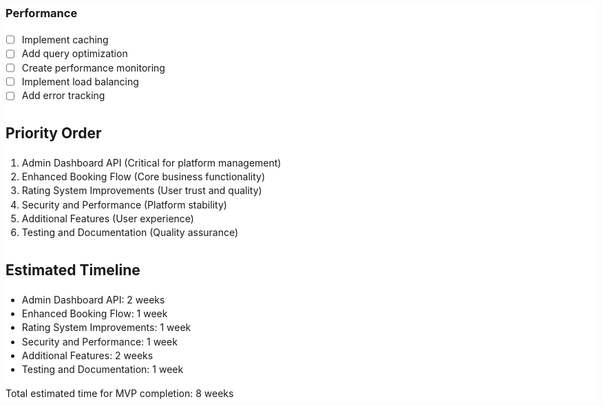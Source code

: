 ### Performance
- [ ] Implement caching
- [ ] Add query optimization
- [ ] Create performance monitoring
- [ ] Implement load balancing
- [ ] Add error tracking

## Priority Order
1. Admin Dashboard API (Critical for platform management)
2. Enhanced Booking Flow (Core business functionality)
3. Rating System Improvements (User trust and quality)
4. Security and Performance (Platform stability)
5. Additional Features (User experience)
6. Testing and Documentation (Quality assurance)

## Estimated Timeline
- Admin Dashboard API: 2 weeks
- Enhanced Booking Flow: 1 week
- Rating System Improvements: 1 week
- Security and Performance: 1 week
- Additional Features: 2 weeks
- Testing and Documentation: 1 week

Total estimated time for MVP completion: 8 weeks 